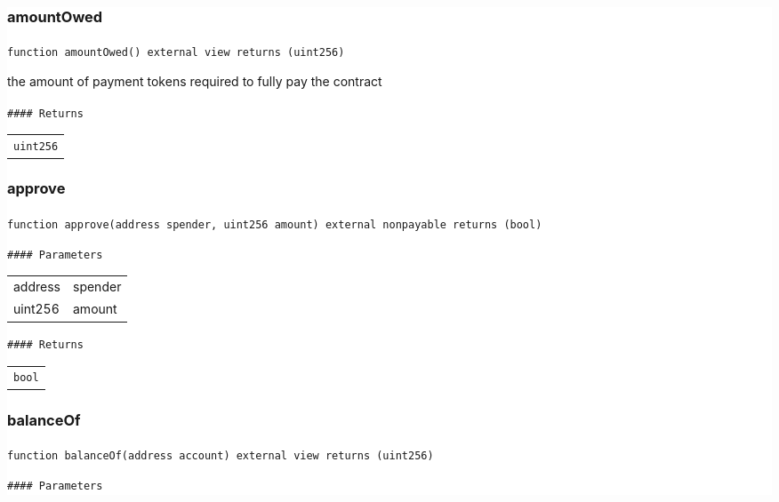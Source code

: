   ### amountOwed

```solidity
function amountOwed() external view returns (uint256)
```

the amount of payment tokens required to fully pay the contract

    #### Returns

  <table>
      <tr>
      <td>
        <code>uint256</code>
      </td>
          </tr>
    </table>
  
  ### approve

```solidity
function approve(address spender, uint256 amount) external nonpayable returns (bool)
```

    #### Parameters

  <table>
      <tr>
      <td>address </td>
      <td>spender</td>
          </tr>
      <tr>
      <td>uint256 </td>
      <td>amount</td>
          </tr>
    </table>
  
    #### Returns

  <table>
      <tr>
      <td>
        <code>bool</code>
      </td>
          </tr>
    </table>
  
  ### balanceOf

```solidity
function balanceOf(address account) external view returns (uint256)
```

    #### Parameters
